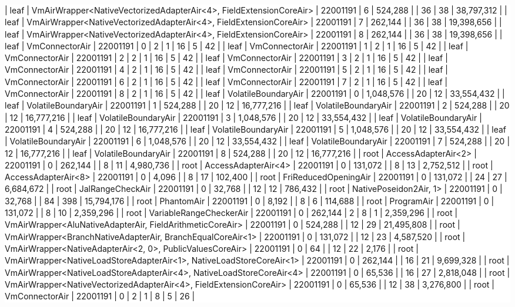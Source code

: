 | leaf | VmAirWrapper<NativeVectorizedAdapterAir<4>, FieldExtensionCoreAir> | 22001191 | 6 | 524,288 |  | 36 | 38 | 38,797,312 | 
| leaf | VmAirWrapper<NativeVectorizedAdapterAir<4>, FieldExtensionCoreAir> | 22001191 | 7 | 262,144 |  | 36 | 38 | 19,398,656 | 
| leaf | VmAirWrapper<NativeVectorizedAdapterAir<4>, FieldExtensionCoreAir> | 22001191 | 8 | 262,144 |  | 36 | 38 | 19,398,656 | 
| leaf | VmConnectorAir | 22001191 | 0 | 2 | 1 | 16 | 5 | 42 | 
| leaf | VmConnectorAir | 22001191 | 1 | 2 | 1 | 16 | 5 | 42 | 
| leaf | VmConnectorAir | 22001191 | 2 | 2 | 1 | 16 | 5 | 42 | 
| leaf | VmConnectorAir | 22001191 | 3 | 2 | 1 | 16 | 5 | 42 | 
| leaf | VmConnectorAir | 22001191 | 4 | 2 | 1 | 16 | 5 | 42 | 
| leaf | VmConnectorAir | 22001191 | 5 | 2 | 1 | 16 | 5 | 42 | 
| leaf | VmConnectorAir | 22001191 | 6 | 2 | 1 | 16 | 5 | 42 | 
| leaf | VmConnectorAir | 22001191 | 7 | 2 | 1 | 16 | 5 | 42 | 
| leaf | VmConnectorAir | 22001191 | 8 | 2 | 1 | 16 | 5 | 42 | 
| leaf | VolatileBoundaryAir | 22001191 | 0 | 1,048,576 |  | 20 | 12 | 33,554,432 | 
| leaf | VolatileBoundaryAir | 22001191 | 1 | 524,288 |  | 20 | 12 | 16,777,216 | 
| leaf | VolatileBoundaryAir | 22001191 | 2 | 524,288 |  | 20 | 12 | 16,777,216 | 
| leaf | VolatileBoundaryAir | 22001191 | 3 | 1,048,576 |  | 20 | 12 | 33,554,432 | 
| leaf | VolatileBoundaryAir | 22001191 | 4 | 524,288 |  | 20 | 12 | 16,777,216 | 
| leaf | VolatileBoundaryAir | 22001191 | 5 | 1,048,576 |  | 20 | 12 | 33,554,432 | 
| leaf | VolatileBoundaryAir | 22001191 | 6 | 1,048,576 |  | 20 | 12 | 33,554,432 | 
| leaf | VolatileBoundaryAir | 22001191 | 7 | 524,288 |  | 20 | 12 | 16,777,216 | 
| leaf | VolatileBoundaryAir | 22001191 | 8 | 524,288 |  | 20 | 12 | 16,777,216 | 
| root | AccessAdapterAir<2> | 22001191 | 0 | 262,144 |  | 8 | 11 | 4,980,736 | 
| root | AccessAdapterAir<4> | 22001191 | 0 | 131,072 |  | 8 | 13 | 2,752,512 | 
| root | AccessAdapterAir<8> | 22001191 | 0 | 4,096 |  | 8 | 17 | 102,400 | 
| root | FriReducedOpeningAir | 22001191 | 0 | 131,072 |  | 24 | 27 | 6,684,672 | 
| root | JalRangeCheckAir | 22001191 | 0 | 32,768 |  | 12 | 12 | 786,432 | 
| root | NativePoseidon2Air<BabyBearParameters>, 1> | 22001191 | 0 | 32,768 |  | 84 | 398 | 15,794,176 | 
| root | PhantomAir | 22001191 | 0 | 8,192 |  | 8 | 6 | 114,688 | 
| root | ProgramAir | 22001191 | 0 | 131,072 |  | 8 | 10 | 2,359,296 | 
| root | VariableRangeCheckerAir | 22001191 | 0 | 262,144 | 2 | 8 | 1 | 2,359,296 | 
| root | VmAirWrapper<AluNativeAdapterAir, FieldArithmeticCoreAir> | 22001191 | 0 | 524,288 |  | 12 | 29 | 21,495,808 | 
| root | VmAirWrapper<BranchNativeAdapterAir, BranchEqualCoreAir<1> | 22001191 | 0 | 131,072 |  | 12 | 23 | 4,587,520 | 
| root | VmAirWrapper<NativeAdapterAir<2, 0>, PublicValuesCoreAir> | 22001191 | 0 | 64 |  | 12 | 22 | 2,176 | 
| root | VmAirWrapper<NativeLoadStoreAdapterAir<1>, NativeLoadStoreCoreAir<1> | 22001191 | 0 | 262,144 |  | 16 | 21 | 9,699,328 | 
| root | VmAirWrapper<NativeLoadStoreAdapterAir<4>, NativeLoadStoreCoreAir<4> | 22001191 | 0 | 65,536 |  | 16 | 27 | 2,818,048 | 
| root | VmAirWrapper<NativeVectorizedAdapterAir<4>, FieldExtensionCoreAir> | 22001191 | 0 | 65,536 |  | 12 | 38 | 3,276,800 | 
| root | VmConnectorAir | 22001191 | 0 | 2 | 1 | 8 | 5 | 26 | 